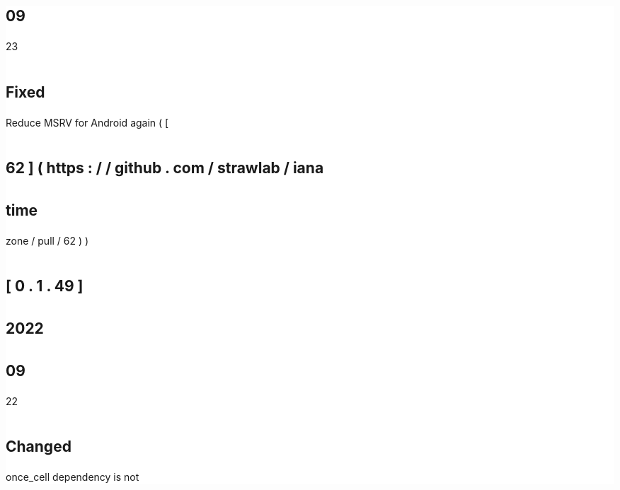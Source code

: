 09
-
23
#
#
#
Fixed
-
Reduce
MSRV
for
Android
again
(
[
#
62
]
(
https
:
/
/
github
.
com
/
strawlab
/
iana
-
time
-
zone
/
pull
/
62
)
)
#
#
[
0
.
1
.
49
]
-
2022
-
09
-
22
#
#
#
Changed
-
once_cell
dependency
is
not